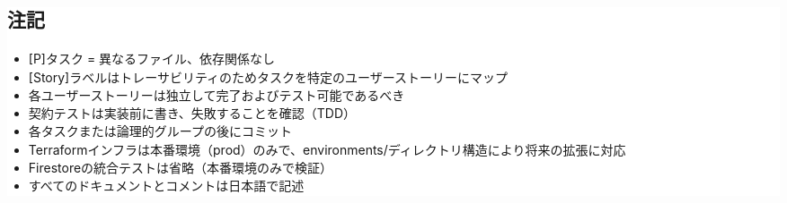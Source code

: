 
## 注記

- [P]タスク = 異なるファイル、依存関係なし
- [Story]ラベルはトレーサビリティのためタスクを特定のユーザーストーリーにマップ
- 各ユーザーストーリーは独立して完了およびテスト可能であるべき
- 契約テストは実装前に書き、失敗することを確認（TDD）
- 各タスクまたは論理的グループの後にコミット
- Terraformインフラは本番環境（prod）のみで、environments/ディレクトリ構造により将来の拡張に対応
- Firestoreの統合テストは省略（本番環境のみで検証）
- すべてのドキュメントとコメントは日本語で記述
